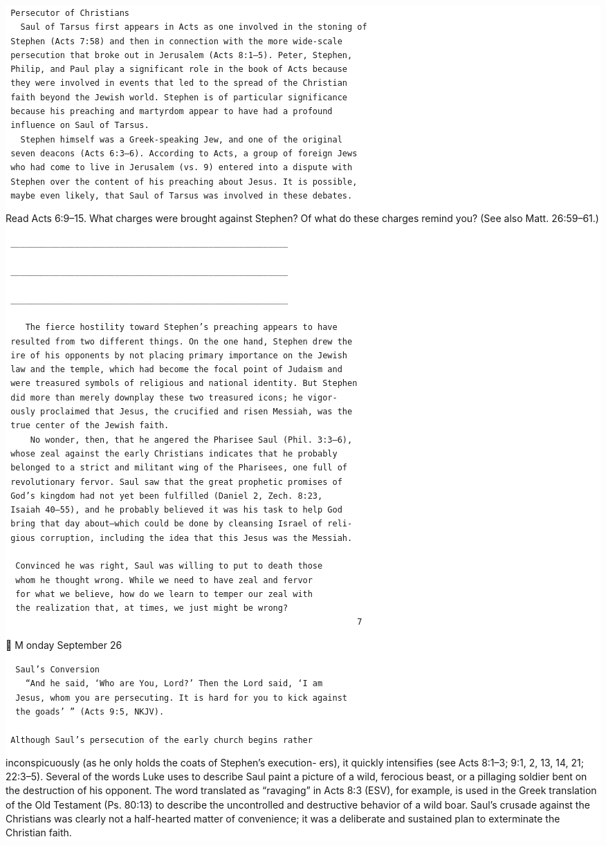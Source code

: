      Persecutor of Christians
       Saul of Tarsus first appears in Acts as one involved in the stoning of
     Stephen (Acts 7:58) and then in connection with the more wide-scale
     persecution that broke out in Jerusalem (Acts 8:1–5). Peter, Stephen,
     Philip, and Paul play a significant role in the book of Acts because
     they were involved in events that led to the spread of the Christian
     faith beyond the Jewish world. Stephen is of particular significance
     because his preaching and martyrdom appear to have had a profound
     influence on Saul of Tarsus.
       Stephen himself was a Greek-speaking Jew, and one of the original
     seven deacons (Acts 6:3–6). According to Acts, a group of foreign Jews
     who had come to live in Jerusalem (vs. 9) entered into a dispute with
     Stephen over the content of his preaching about Jesus. It is possible,
     maybe even likely, that Saul of Tarsus was involved in these debates.

Read Acts 6:9–15. What charges were brought against Stephen? Of
     what do these charges remind you? (See also Matt. 26:59–61.)

     ________________________________________________________

     ________________________________________________________

     ________________________________________________________

        The fierce hostility toward Stephen’s preaching appears to have
     resulted from two different things. On the one hand, Stephen drew the
     ire of his opponents by not placing primary importance on the Jewish
     law and the temple, which had become the focal point of Judaism and
     were treasured symbols of religious and national identity. But Stephen
     did more than merely downplay these two treasured icons; he vigor-
     ously proclaimed that Jesus, the crucified and risen Messiah, was the
     true center of the Jewish faith.
         No wonder, then, that he angered the Pharisee Saul (Phil. 3:3–6),
     whose zeal against the early Christians indicates that he probably
     belonged to a strict and militant wing of the Pharisees, one full of
     revolutionary fervor. Saul saw that the great prophetic promises of
     God’s kingdom had not yet been fulfilled (Daniel 2, Zech. 8:23,
     Isaiah 40–55), and he probably believed it was his task to help God
     bring that day about—which could be done by cleansing Israel of reli-
     gious corruption, including the idea that this Jesus was the Messiah.

      Convinced he was right, Saul was willing to put to death those
      whom he thought wrong. While we need to have zeal and fervor
      for what we believe, how do we learn to temper our zeal with
      the realization that, at times, we just might be wrong?
                                                                           7
                  M onday September 26

      Saul’s Conversion
        “And he said, ‘Who are You, Lord?’ Then the Lord said, ‘I am
      Jesus, whom you are persecuting. It is hard for you to kick against
      the goads’ ” (Acts 9:5, NKJV).

     Although Saul’s persecution of the early church begins rather
   inconspicuously (as he only holds the coats of Stephen’s execution-
   ers), it quickly intensifies (see Acts 8:1–3; 9:1, 2, 13, 14, 21; 22:3–5).
   Several of the words Luke uses to describe Saul paint a picture of a
   wild, ferocious beast, or a pillaging soldier bent on the destruction of
   his opponent. The word translated as “ravaging” in Acts 8:3 (ESV),
   for example, is used in the Greek translation of the Old Testament
   (Ps. 80:13) to describe the uncontrolled and destructive behavior of
   a wild boar. Saul’s crusade against the Christians was clearly not a
   half-hearted matter of convenience; it was a deliberate and sustained
   plan to exterminate the Christian faith.
      					